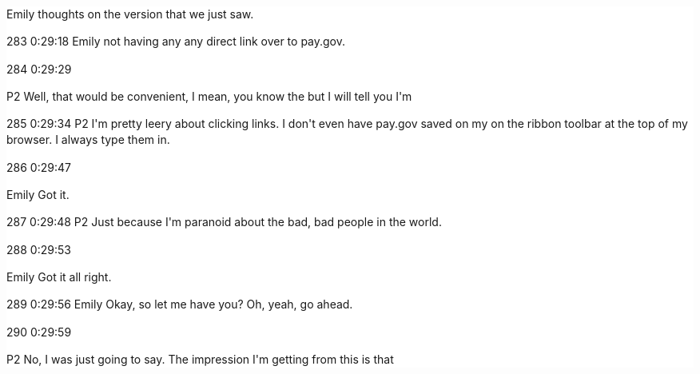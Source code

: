Emily
thoughts on the version that we just saw.



283
0:29:18
Emily
not having any any direct link over to pay.gov.



284
0:29:29

P2
Well, that would be convenient, I mean, you know the but I will tell you I'm



285
0:29:34
P2
I'm pretty leery about clicking links. I don't even have pay.gov saved on my on the ribbon toolbar at the top of my browser. I always type them in.



286
0:29:47

Emily
Got it.



287
0:29:48
P2
Just because I'm paranoid about the bad, bad people in the world.



288
0:29:53

Emily
Got it all right.



289
0:29:56
Emily
Okay, so let me have you? Oh, yeah, go ahead.



290
0:29:59

P2
No, I was just going to say. The impression I'm getting from this is that
